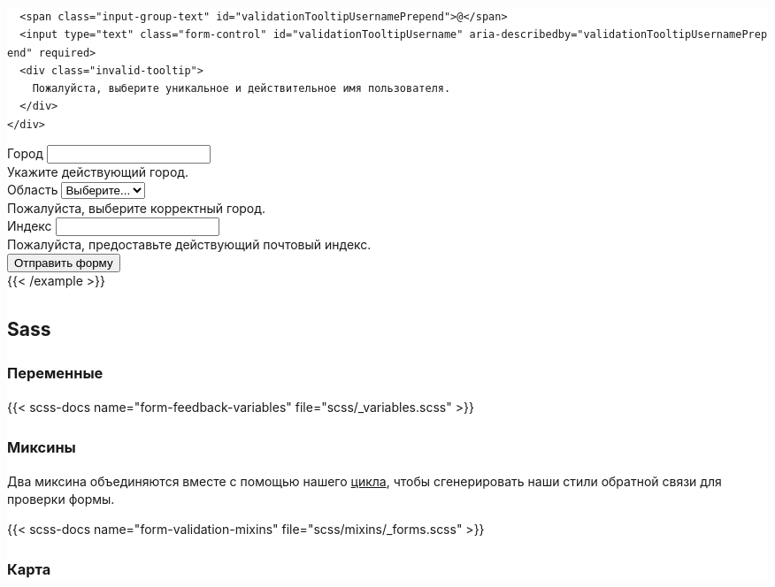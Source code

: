       <span class="input-group-text" id="validationTooltipUsernamePrepend">@</span>
      <input type="text" class="form-control" id="validationTooltipUsername" aria-describedby="validationTooltipUsernamePrepend" required>
      <div class="invalid-tooltip">
        Пожалуйста, выберите уникальное и действительное имя пользователя.
      </div>
    </div>
  </div>
  <div class="col-md-6 position-relative">
    <label for="validationTooltip03" class="form-label">Город</label>
    <input type="text" class="form-control" id="validationTooltip03" required>
    <div class="invalid-tooltip">
      Укажите действующий город.
    </div>
  </div>
  <div class="col-md-3 position-relative">
    <label for="validationTooltip04" class="form-label">Область</label>
    <select class="form-select" id="validationTooltip04" required>
      <option selected disabled value="">Выберите...</option>
      <option>...</option>
    </select>
    <div class="invalid-tooltip">
      Пожалуйста, выберите корректный город.
    </div>
  </div>
  <div class="col-md-3 position-relative">
    <label for="validationTooltip05" class="form-label">Индекс</label>
    <input type="text" class="form-control" id="validationTooltip05" required>
    <div class="invalid-tooltip">
      Пожалуйста, предоставьте действующий почтовый индекс.
    </div>
  </div>
  <div class="col-12">
    <button class="btn btn-primary" type="submit">Отправить форму</button>
  </div>
</form>
{{< /example >}}

## Sass

### Переменные

{{< scss-docs name="form-feedback-variables" file="scss/_variables.scss" >}}

### Миксины

Два миксина объединяются вместе с помощью нашего [цикла](#цикл), чтобы сгенерировать наши стили обратной связи для проверки формы.

{{< scss-docs name="form-validation-mixins" file="scss/mixins/_forms.scss" >}}

### Карта
